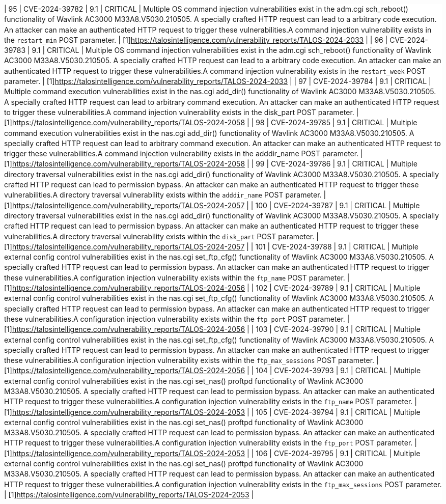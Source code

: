 | 95 | CVE-2024-39782 | 9.1  | CRITICAL | Multiple OS command injection vulnerabilities exist in the adm.cgi sch_reboot() functionality of Wavlink AC3000 M33A8.V5030.210505. A specially crafted HTTP request can lead to a arbitrary code execution. An attacker can make an authenticated HTTP request to trigger these vulnerabilities.A command injection vulnerability exists in the `restart_min` POST parameter. | [1]https://talosintelligence.com/vulnerability_reports/TALOS-2024-2033 |
| 96 | CVE-2024-39783 | 9.1  | CRITICAL | Multiple OS command injection vulnerabilities exist in the adm.cgi sch_reboot() functionality of Wavlink AC3000 M33A8.V5030.210505. A specially crafted HTTP request can lead to a arbitrary code execution. An attacker can make an authenticated HTTP request to trigger these vulnerabilities.A command injection vulnerability exists in the `restart_week` POST parameter. | [1]https://talosintelligence.com/vulnerability_reports/TALOS-2024-2033 |
| 97 | CVE-2024-39784 | 9.1  | CRITICAL | Multiple command execution vulnerabilities exist in the nas.cgi add_dir() functionality of Wavlink AC3000 M33A8.V5030.210505. A specially crafted HTTP request can lead to arbitrary command execution. An attacker can make an authenticated HTTP request to trigger these vulnerabilities.A command injection vulnerability exists in the disk_part POST parameter. | [1]https://talosintelligence.com/vulnerability_reports/TALOS-2024-2058 |
| 98 | CVE-2024-39785 | 9.1  | CRITICAL | Multiple command execution vulnerabilities exist in the nas.cgi add_dir() functionality of Wavlink AC3000 M33A8.V5030.210505. A specially crafted HTTP request can lead to arbitrary command execution. An attacker can make an authenticated HTTP request to trigger these vulnerabilities.A command injection vulnerability exists in the adddir_name POST parameter. | [1]https://talosintelligence.com/vulnerability_reports/TALOS-2024-2058 |
| 99 | CVE-2024-39786 | 9.1  | CRITICAL | Multiple directory traversal vulnerabilities exist in the nas.cgi add_dir() functionality of Wavlink AC3000 M33A8.V5030.210505. A specially crafted HTTP request can lead to permission bypass. An attacker can make an authenticated HTTP request to trigger these vulnerabilities.A directory traversal vulnerability exists within the `adddir_name` POST parameter. | [1]https://talosintelligence.com/vulnerability_reports/TALOS-2024-2057 |
| 100 | CVE-2024-39787 | 9.1  | CRITICAL | Multiple directory traversal vulnerabilities exist in the nas.cgi add_dir() functionality of Wavlink AC3000 M33A8.V5030.210505. A specially crafted HTTP request can lead to permission bypass. An attacker can make an authenticated HTTP request to trigger these vulnerabilities.A directory traversal vulnerability exists within the `disk_part` POST parameter. | [1]https://talosintelligence.com/vulnerability_reports/TALOS-2024-2057 |
| 101 | CVE-2024-39788 | 9.1  | CRITICAL | Multiple external config control vulnerabilities exist in the nas.cgi set_ftp_cfg() functionality of Wavlink AC3000 M33A8.V5030.210505. A specially crafted HTTP request can lead to permission bypass. An attacker can make an authenticated HTTP request to trigger these vulnerabilities.A configuration injection vulnerability exists within the `ftp_name` POST parameter. | [1]https://talosintelligence.com/vulnerability_reports/TALOS-2024-2056 |
| 102 | CVE-2024-39789 | 9.1  | CRITICAL | Multiple external config control vulnerabilities exist in the nas.cgi set_ftp_cfg() functionality of Wavlink AC3000 M33A8.V5030.210505. A specially crafted HTTP request can lead to permission bypass. An attacker can make an authenticated HTTP request to trigger these vulnerabilities.A configuration injection vulnerability exists within the `ftp_port` POST parameter. | [1]https://talosintelligence.com/vulnerability_reports/TALOS-2024-2056 |
| 103 | CVE-2024-39790 | 9.1  | CRITICAL | Multiple external config control vulnerabilities exist in the nas.cgi set_ftp_cfg() functionality of Wavlink AC3000 M33A8.V5030.210505. A specially crafted HTTP request can lead to permission bypass. An attacker can make an authenticated HTTP request to trigger these vulnerabilities.A configuration injection vulnerability exists within the `ftp_max_sessions` POST parameter. | [1]https://talosintelligence.com/vulnerability_reports/TALOS-2024-2056 |
| 104 | CVE-2024-39793 | 9.1  | CRITICAL | Multiple external config control vulnerabilities exist in the nas.cgi set_nas() proftpd functionality of Wavlink AC3000 M33A8.V5030.210505. A specially crafted HTTP request can lead to permission bypass. An attacker can make an authenticated HTTP request to trigger these vulnerabilities.A configuration injection vulnerability exists in the `ftp_name` POST parameter. | [1]https://talosintelligence.com/vulnerability_reports/TALOS-2024-2053 |
| 105 | CVE-2024-39794 | 9.1  | CRITICAL | Multiple external config control vulnerabilities exist in the nas.cgi set_nas() proftpd functionality of Wavlink AC3000 M33A8.V5030.210505. A specially crafted HTTP request can lead to permission bypass. An attacker can make an authenticated HTTP request to trigger these vulnerabilities.A configuration injection vulnerability exists in the `ftp_port` POST parameter. | [1]https://talosintelligence.com/vulnerability_reports/TALOS-2024-2053 |
| 106 | CVE-2024-39795 | 9.1  | CRITICAL | Multiple external config control vulnerabilities exist in the nas.cgi set_nas() proftpd functionality of Wavlink AC3000 M33A8.V5030.210505. A specially crafted HTTP request can lead to permission bypass. An attacker can make an authenticated HTTP request to trigger these vulnerabilities.A configuration injection vulnerability exists in the `ftp_max_sessions` POST parameter. | [1]https://talosintelligence.com/vulnerability_reports/TALOS-2024-2053 |